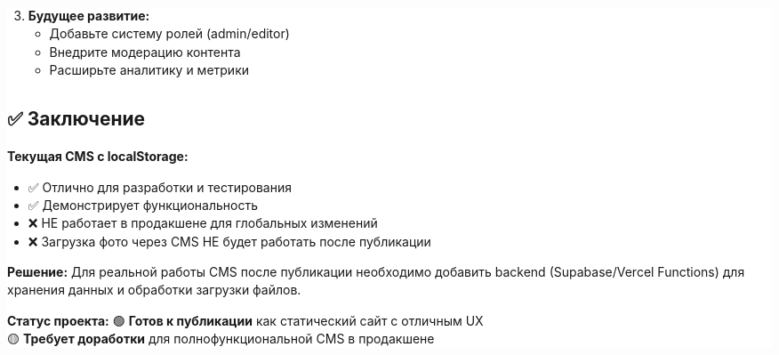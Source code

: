 3. **Будущее развитие:**
   - Добавьте систему ролей (admin/editor)
   - Внедрите модерацию контента
   - Расширьте аналитику и метрики

## ✅ Заключение

**Текущая CMS с localStorage:**
- ✅ Отлично для разработки и тестирования
- ✅ Демонстрирует функциональность
- ❌ НЕ работает в продакшене для глобальных изменений
- ❌ Загрузка фото через CMS НЕ будет работать после публикации

**Решение:**
Для реальной работы CMS после публикации необходимо добавить backend (Supabase/Vercel Functions) для хранения данных и обработки загрузки файлов.

**Статус проекта:**
🟢 **Готов к публикации** как статический сайт с отличным UX  
🟡 **Требует доработки** для полнофункциональной CMS в продакшене
